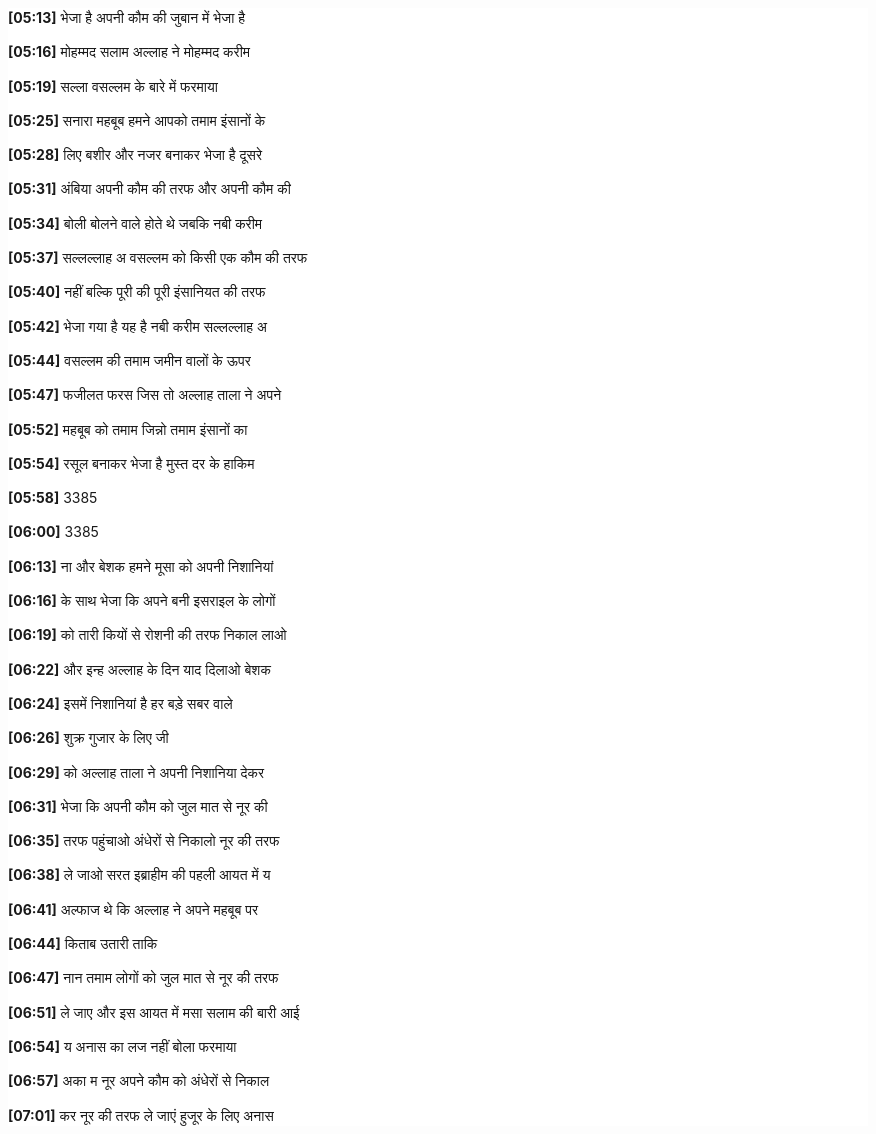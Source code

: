 **[05:13]** भेजा है अपनी कौम की जुबान में भेजा है

**[05:16]** मोहम्मद सलाम अल्लाह ने मोहम्मद करीम

**[05:19]** सल्ला वसल्लम के बारे में फरमाया

**[05:25]** सनारा महबूब हमने आपको तमाम इंसानों के

**[05:28]** लिए बशीर और नजर बनाकर भेजा है दूसरे

**[05:31]** अंबिया अपनी कौम की तरफ और अपनी कौम की

**[05:34]** बोली बोलने वाले होते थे जबकि नबी करीम

**[05:37]** सल्लल्लाह अ वसल्लम को किसी एक कौम की तरफ

**[05:40]** नहीं बल्कि पूरी की पूरी इंसानियत की तरफ

**[05:42]** भेजा गया है यह है नबी करीम सल्लल्लाह अ

**[05:44]** वसल्लम की तमाम जमीन वालों के ऊपर

**[05:47]** फजीलत फरस जिस तो अल्लाह ताला ने अपने

**[05:52]** महबूब को तमाम जिन्नो तमाम इंसानों का

**[05:54]** रसूल बनाकर भेजा है मुस्त दर के हाकिम

**[05:58]** 3385

**[06:00]** 3385

**[06:13]** ना और बेशक हमने मूसा को अपनी निशानियां

**[06:16]** के साथ भेजा कि अपने बनी इसराइल के लोगों

**[06:19]** को तारी कियों से रोशनी की तरफ निकाल लाओ

**[06:22]** और इन्ह अल्लाह के दिन याद दिलाओ बेशक

**[06:24]** इसमें निशानियां है हर बड़े सबर वाले

**[06:26]** शुक्र गुजार के लिए जी

**[06:29]** को अल्लाह ताला ने अपनी निशानिया देकर

**[06:31]** भेजा कि अपनी कौम को जुल मात से नूर की

**[06:35]** तरफ पहुंचाओ अंधेरों से निकालो नूर की तरफ

**[06:38]** ले जाओ सरत इब्राहीम की पहली आयत में य

**[06:41]** अल्फाज थे कि अल्लाह ने अपने महबूब पर

**[06:44]** किताब उतारी ताकि

**[06:47]** नान तमाम लोगों को जुल मात से नूर की तरफ

**[06:51]** ले जाए और इस आयत में मसा सलाम की बारी आई

**[06:54]** य अनास का लज नहीं बोला फरमाया

**[06:57]** अका म नूर अपने कौम को अंधेरों से निकाल

**[07:01]** कर नूर की तरफ ले जाएं हुजूर के लिए अनास
